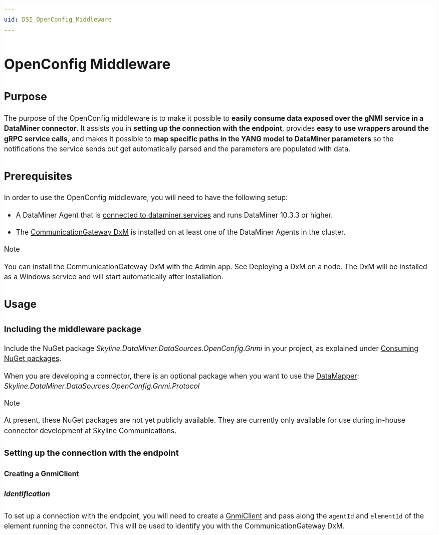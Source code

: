 ```yaml
---
uid: DSI_OpenConfig_Middleware
---
```

# OpenConfig Middleware

## Purpose

The purpose of the OpenConfig middleware is to make it possible to **easily consume data exposed over the gNMI service in a DataMiner connector**. It assists you in **setting up the connection with the endpoint**, provides **easy to use wrappers around the gRPC service calls**, and makes it possible to **map specific paths in the YANG model to DataMiner parameters** so the notifications the service sends out get automatically parsed and the parameters are populated with data.

## Prerequisites

In order to use the OpenConfig middleware, you will need to have the following setup:

- A DataMiner Agent that is [connected to dataminer.services](xref:Connecting_your_DataMiner_System_to_the_cloud) and runs DataMiner 10.3.3 or higher.

- The [CommunicationGateway DxM](xref:DataMinerExtensionModules#communicationgateway) is installed on at least one of the DataMiner Agents in the cluster.

> [!NOTE]
> You can install the CommunicationGateway DxM with the Admin app. See [Deploying a DxM on a node](xref:Managing_cloud-connected_nodes#deploying-a-dxm-on-a-node). The DxM will be installed as a Windows service and will start automatically after installation.

## Usage

### Including the middleware package

Include the NuGet package *Skyline.DataMiner.DataSources.OpenConfig.Gnmi* in your project, as explained under [Consuming NuGet packages](xref:Consuming_NuGet).

When you are developing a connector, there is an optional package when you want to use the [DataMapper](#datamapper): *Skyline.DataMiner.DataSources.OpenConfig.Gnmi.Protocol*

> [!NOTE]
> At present, these NuGet packages are not yet publicly available. They are currently only available for use during in-house connector development at Skyline Communications.

### Setting up the connection with the endpoint

#### Creating a GnmiClient

##### Identification

To set up a connection with the endpoint, you will need to create a [GnmiClient](xref:Skyline.DataMiner.DataSources.OpenConfig.Gnmi.Api.GnmiClient) and pass along the `agentId` and `elementId` of the element running the connector. This will be used to identify you with the CommunicationGateway DxM.
